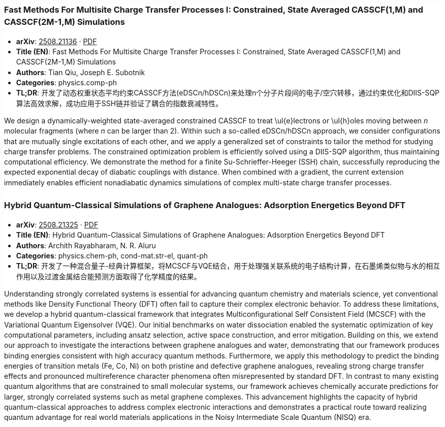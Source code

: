 ### Fast Methods For Multisite Charge Transfer Processes I: Constrained, State Averaged CASSCF(1,M) and CASSCF(2M-1,M) Simulations
- **arXiv**: [2508.21136](https://arxiv.org/abs/2508.21136)  ·  [PDF](https://arxiv.org/pdf/2508.21136.pdf)
- **Title (EN)**: Fast Methods For Multisite Charge Transfer Processes I: Constrained, State Averaged CASSCF(1,M) and CASSCF(2M-1,M) Simulations
- **Authors**: Tian Qiu, Joseph E. Subotnik
- **Categories**: physics.comp-ph
- **TL;DR**: 开发了动态权重状态平均约束CASSCF方法(eDSCn/hDSCn)来处理n个分子片段间的电子/空穴转移，通过约束优化和DIIS-SQP算法高效求解，成功应用于SSH链并验证了耦合的指数衰减特性。

We design a dynamically-weighted state-averaged constrained CASSCF to treat
\ul{e}lectrons or \ul{h}oles moving between $n$ molecular fragments (where $n$
can be larger than 2). Within such a so-called eDSCn/hDSCn approach, we
consider configurations that are mutually single excitations of each other, and
we apply a generalized set of constraints to tailor the method for studying
charge transfer problems. The constrained optimization problem is efficiently
solved using a DIIS-SQP algorithm, thus maintaining computational efficiency.
We demonstrate the method for a finite Su-Schrieffer-Heeger (SSH) chain,
successfully reproducing the expected exponential decay of diabatic couplings
with distance. When combined with a gradient, the current extension immediately
enables efficient nonadiabatic dynamics simulations of complex multi-state
charge transfer processes.

### Hybrid Quantum-Classical Simulations of Graphene Analogues: Adsorption Energetics Beyond DFT
- **arXiv**: [2508.21325](https://arxiv.org/abs/2508.21325)  ·  [PDF](https://arxiv.org/pdf/2508.21325.pdf)
- **Title (EN)**: Hybrid Quantum-Classical Simulations of Graphene Analogues: Adsorption Energetics Beyond DFT
- **Authors**: Archith Rayabharam, N. R. Aluru
- **Categories**: physics.chem-ph, cond-mat.str-el, quant-ph
- **TL;DR**: 开发了一种混合量子-经典计算框架，将MCSCF与VQE结合，用于处理强关联系统的电子结构计算，在石墨烯类似物与水的相互作用以及过渡金属结合能预测方面取得了化学精度的结果。

Understanding strongly correlated systems is essential for advancing quantum
chemistry and materials science, yet conventional methods like Density
Functional Theory (DFT) often fail to capture their complex electronic
behavior. To address these limitations, we develop a hybrid quantum-classical
framework that integrates Multiconfigurational Self Consistent Field (MCSCF)
with the Variational Quantum Eigensolver (VQE). Our initial benchmarks on water
dissociation enabled the systematic optimization of key computational
parameters, including ansatz selection, active space construction, and error
mitigation. Building on this, we extend our approach to investigate the
interactions between graphene analogues and water, demonstrating that our
framework produces binding energies consistent with high accuracy quantum
methods. Furthermore, we apply this methodology to predict the binding energies
of transition metals (Fe, Co, Ni) on both pristine and defective graphene
analogues, revealing strong charge transfer effects and pronounced
multireference character phenomena often misrepresented by standard DFT. In
contrast to many existing quantum algorithms that are constrained to small
molecular systems, our framework achieves chemically accurate predictions for
larger, strongly correlated systems such as metal graphene complexes. This
advancement highlights the capacity of hybrid quantum-classical approaches to
address complex electronic interactions and demonstrates a practical route
toward realizing quantum advantage for real world materials applications in the
Noisy Intermediate Scale Quantum (NISQ) era.
